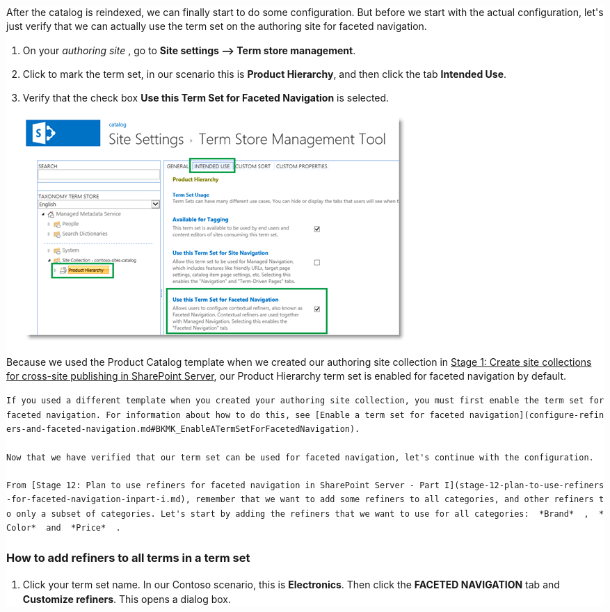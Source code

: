 After the catalog is reindexed, we can finally start to do some configuration. But before we start with the actual configuration, let's just verify that we can actually use the term set on the authoring site for faceted navigation.
  
1. On your  *authoring site*  , go to **Site settings --\> Term store management**. 
    
2. Click to mark the term set, in our scenario this is **Product Hierarchy**, and then click the tab **Intended Use**. 
    
3. Verify that the check box **Use this Term Set for Faceted Navigation** is selected. 
    
     ![Faceted Navigation Enabled](../media/OTCSP_FacetedNavigationEnabled.png)
  
Because we used the Product Catalog template when we created our authoring site collection in [Stage 1: Create site collections for cross-site publishing in SharePoint Server](stage-1-create-site-collections-for-cross-site-publishing.md), our Product Hierarchy term set is enabled for faceted navigation by default.
    
    If you used a different template when you created your authoring site collection, you must first enable the term set for faceted navigation. For information about how to do this, see [Enable a term set for faceted navigation](configure-refiners-and-faceted-navigation.md#BKMK_EnableATermSetForFacetedNavigation).
    
    Now that we have verified that our term set can be used for faceted navigation, let's continue with the configuration.
    
    From [Stage 12: Plan to use refiners for faceted navigation in SharePoint Server - Part I](stage-12-plan-to-use-refiners-for-faceted-navigation-inpart-i.md), remember that we want to add some refiners to all categories, and other refiners to only a subset of categories. Let's start by adding the refiners that we want to use for all categories:  *Brand*  ,  *Color*  and  *Price*  . 
    
### How to add refiners to all terms in a term set
<a name="BKMK_HowToAddRefinersToAllTermsInATermSeT"> </a>

1. Click your term set name. In our Contoso scenario, this is **Electronics**. Then click the **FACETED NAVIGATION** tab and **Customize refiners**. This opens a dialog box. 
    